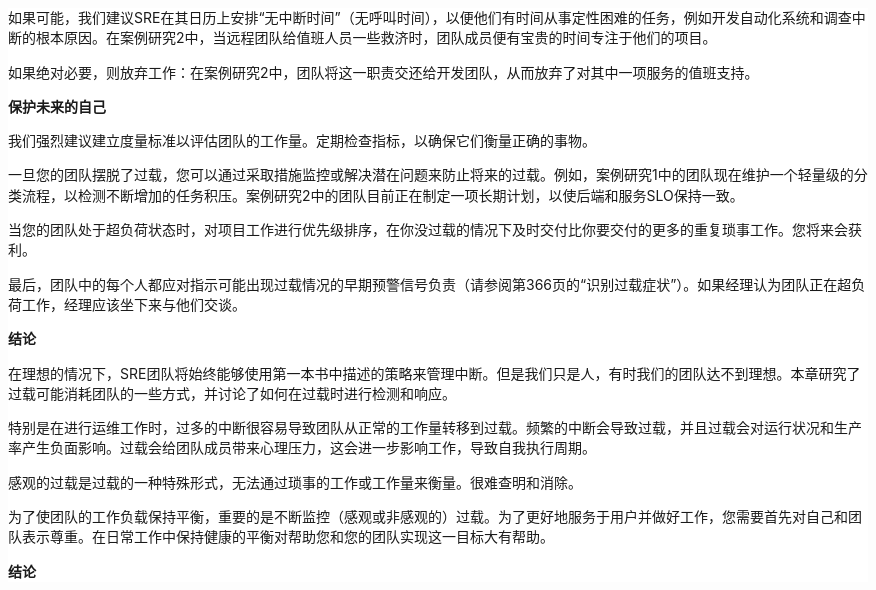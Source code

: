 如果可能，我们建议SRE在其日历上安排“无中断时间”（无呼叫时间），以便他们有时间从事定性困难的任务，例如开发自动化系统和调查中断的根本原因。在案例研究2中，当远程团队给值班人员一些救济时，团队成员便有宝贵的时间专注于他们的项目。

如果绝对必要，则放弃工作：在案例研究2中，团队将这一职责交还给开发团队，从而放弃了对其中一项服务的值班支持。

**保护未来的自己**

我们强烈建议建立度量标准以评估团队的工作量。定期检查指标，以确保它们衡量正确的事物。

一旦您的团队摆脱了过载，您可以通过采取措施监控或解决潜在问题来防止将来的过载。例如，案例研究1中的团队现在维护一个轻量级的分类流程，以检测不断增加的任务积压。案例研究2中的团队目前正在制定一项长期计划，以使后端和服务SLO保持一致。

当您的团队处于超负荷状态时，对项目工作进行优先级排序，在你没过载的情况下及时交付比你要交付的更多的重复琐事工作。您将来会获利。

最后，团队中的每个人都应对指示可能出现过载情况的早期预警信号负责（请参阅第366页的“识别过载症状”）。如果经理认为团队正在超负荷工作，经理应该坐下来与他们交谈。

**结论**

在理想的情况下，SRE团队将始终能够使用第一本书中描述的策略来管理中断。但是我们只是人，有时我们的团队达不到理想。本章研究了过载可能消耗团队的一些方式，并讨论了如何在过载时进行检测和响应。

特别是在进行运维工作时，过多的中断很容易导致团队从正常的工作量转移到过载。频繁的中断会导致过载，并且过载会对运行状况和生产率产生负面影响。过载会给团队成员带来心理压力，这会进一步影响工作，导致自我执行周期。

感观的过载是过载的一种特殊形式，无法通过琐事的工作或工作量来衡量。很难查明和消除。

为了使团队的工作负载保持平衡，重要的是不断监控（感观或非感观的）过载。为了更好地服务于用户并做好工作，您需要首先对自己和团队表示尊重。在日常工作中保持健康的平衡对帮助您和您的团队实现这一目标大有帮助。

**结论**